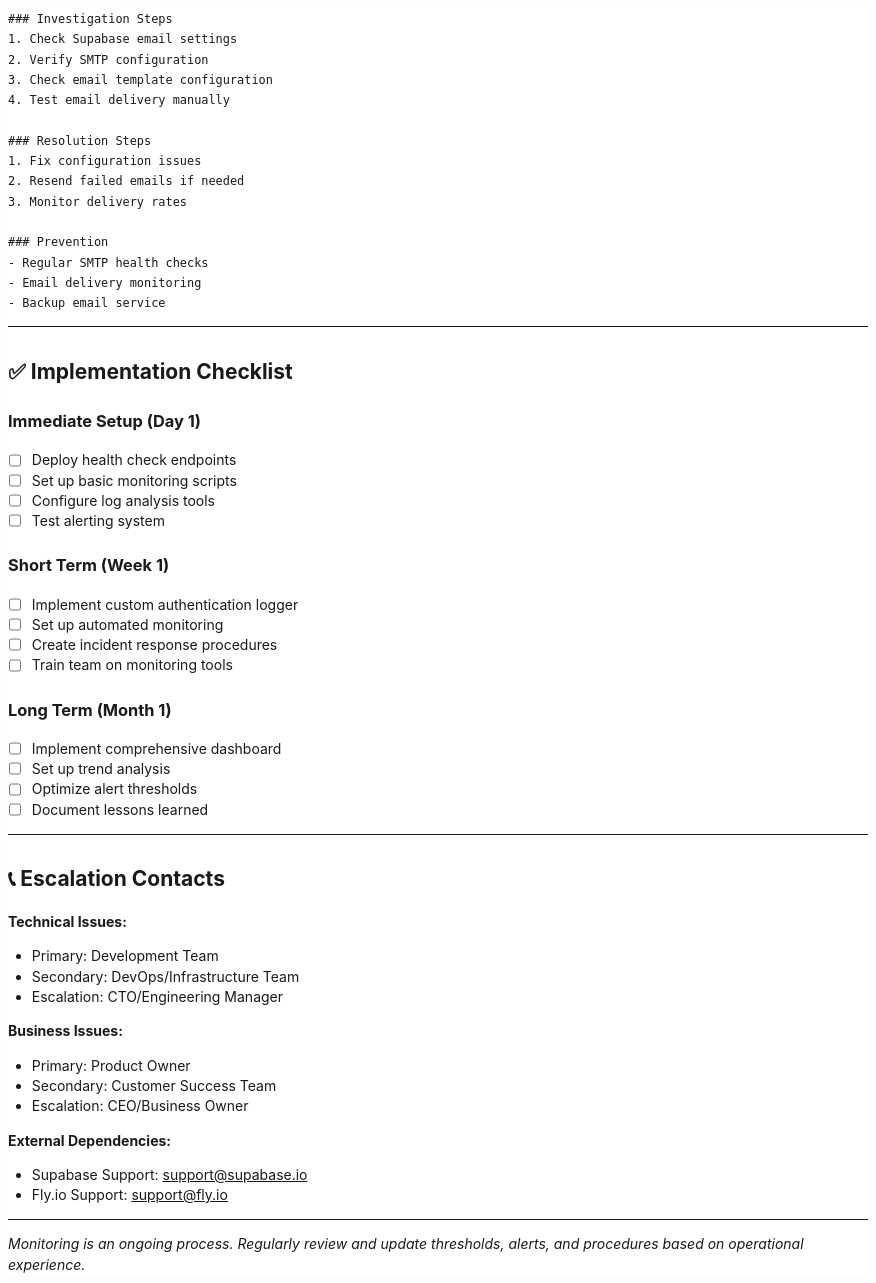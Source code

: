 ```
### Investigation Steps
1. Check Supabase email settings
2. Verify SMTP configuration
3. Check email template configuration
4. Test email delivery manually

### Resolution Steps
1. Fix configuration issues
2. Resend failed emails if needed
3. Monitor delivery rates

### Prevention
- Regular SMTP health checks
- Email delivery monitoring
- Backup email service
```

---

## ✅ Implementation Checklist

### Immediate Setup (Day 1)
- [ ] Deploy health check endpoints
- [ ] Set up basic monitoring scripts
- [ ] Configure log analysis tools
- [ ] Test alerting system

### Short Term (Week 1)
- [ ] Implement custom authentication logger
- [ ] Set up automated monitoring
- [ ] Create incident response procedures
- [ ] Train team on monitoring tools

### Long Term (Month 1)
- [ ] Implement comprehensive dashboard
- [ ] Set up trend analysis
- [ ] Optimize alert thresholds
- [ ] Document lessons learned

---

## 📞 Escalation Contacts

**Technical Issues:**
- Primary: Development Team
- Secondary: DevOps/Infrastructure Team
- Escalation: CTO/Engineering Manager

**Business Issues:**
- Primary: Product Owner
- Secondary: Customer Success Team
- Escalation: CEO/Business Owner

**External Dependencies:**
- Supabase Support: support@supabase.io
- Fly.io Support: support@fly.io

---

*Monitoring is an ongoing process. Regularly review and update thresholds, alerts, and procedures based on operational experience.* 
